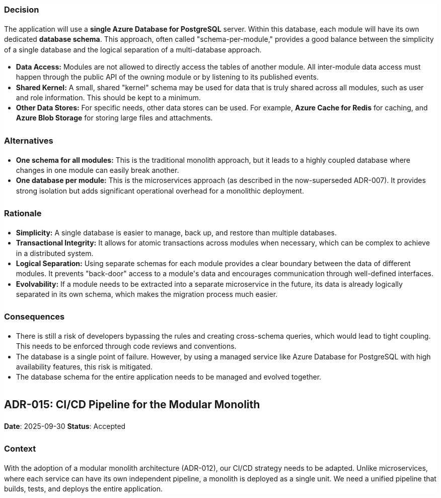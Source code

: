 ### Decision

The application will use a **single Azure Database for PostgreSQL** server. Within this database, each module will have its own dedicated **database schema**. This approach, often called "schema-per-module," provides a good balance between the simplicity of a single database and the logical separation of a multi-database approach.

- **Data Access:** Modules are not allowed to directly access the tables of another module. All inter-module data access must happen through the public API of the owning module or by listening to its published events.
- **Shared Kernel:** A small, shared "kernel" schema may be used for data that is truly shared across all modules, such as user and role information. This should be kept to a minimum.
- **Other Data Stores:** For specific needs, other data stores can be used. For example, **Azure Cache for Redis** for caching, and **Azure Blob Storage** for storing large files and attachments.

### Alternatives

- **One schema for all modules:** This is the traditional monolith approach, but it leads to a highly coupled database where changes in one module can easily break another.
- **One database per module:** This is the microservices approach (as described in the now-superseded ADR-007). It provides strong isolation but adds significant operational overhead for a monolithic deployment.

### Rationale

- **Simplicity:** A single database is easier to manage, back up, and restore than multiple databases.
- **Transactional Integrity:** It allows for atomic transactions across modules when necessary, which can be complex to achieve in a distributed system.
- **Logical Separation:** Using separate schemas for each module provides a clear boundary between the data of different modules. It prevents "back-door" access to a module's data and encourages communication through well-defined interfaces.
- **Evolvability:** If a module needs to be extracted into a separate microservice in the future, its data is already logically separated in its own schema, which makes the migration process much easier.

### Consequences

- There is still a risk of developers bypassing the rules and creating cross-schema queries, which would lead to tight coupling. This needs to be enforced through code reviews and conventions.
- The database is a single point of failure. However, by using a managed service like Azure Database for PostgreSQL with high availability features, this risk is mitigated.
- The database schema for the entire application needs to be managed and evolved together.

ADR-015: CI/CD Pipeline for the Modular Monolith
-------------------------------------------------

**Date**: 2025-09-30
**Status**: Accepted

### Context

With the adoption of a modular monolith architecture (ADR-012), our CI/CD strategy needs to be adapted. Unlike microservices, where each service can have its own independent pipeline, a monolith is deployed as a single unit. We need a unified pipeline that builds, tests, and deploys the entire application.
